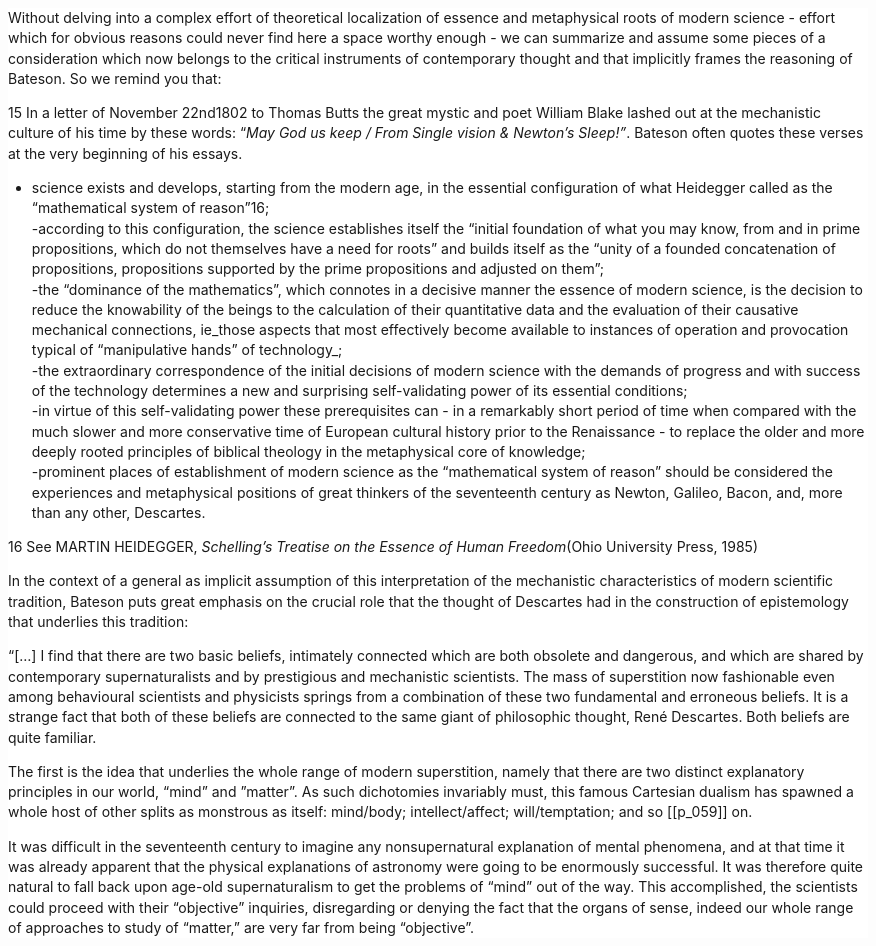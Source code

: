Without delving into a complex effort of theoretical localization of essence and metaphysical roots of modern science - effort which for obvious reasons could never find here a space worthy enough - we can summarize and assume some pieces of a consideration which now belongs to the critical instruments of contemporary thought and that implicitly frames the reasoning of Bateson. So we remind you that:

15 In a letter of November 22nd1802 to Thomas Butts the great mystic and poet William Blake lashed out at the mechanistic culture of his time by these words: “_May God us keep / From Single vision & Newton’s Sleep!”_. Bateson often quotes these verses at the very beginning of his essays.

- science exists and develops, starting from the modern age, in the essential configuration of what Heidegger called as the “mathematical system of reason”16;  
-according to this configuration, the science establishes itself the “initial foundation of what you may know, from and in prime propositions, which do not themselves have a need for roots” and builds itself as the “unity of a founded concatenation of propositions, propositions supported by the prime propositions and adjusted on them”;  
-the “dominance of the mathematics”, which connotes in a decisive manner the essence of modern science, is the decision to reduce the knowability of the beings to the calculation of their quantitative data and the evaluation of their causative mechanical connections, ie_those aspects that most effectively become available to instances of operation and provocation typical of “manipulative hands” of technology_;  
-the extraordinary correspondence of the initial decisions of modern science with the demands of progress and with success of the technology determines a new and surprising self-validating power of its essential conditions;  
-in virtue of this self-validating power these prerequisites can - in a remarkably short period of time when compared with the much slower and more conservative time of European cultural history prior to the Renaissance - to replace the older and more deeply rooted principles of biblical theology in the metaphysical core of knowledge;  
-prominent places of establishment of modern science as the “mathematical system of reason” should be considered the experiences and metaphysical positions of great thinkers of the seventeenth century as Newton, Galileo, Bacon, and, more than any other, Descartes.

16 See MARTIN HEIDEGGER, _Schelling’s Treatise on the Essence of Human Freedom_(Ohio University Press, 1985)

In the context of a general as implicit assumption of this interpretation of the mechanistic characteristics of modern scientific tradition, Bateson puts great emphasis on the crucial role that the thought of Descartes had in the construction of epistemology that underlies this tradition:

“[…] I find that there are two basic beliefs, intimately connected which are both obsolete and dangerous, and which are shared by contemporary supernaturalists and by prestigious and mechanistic scientists. The mass of superstition now fashionable even among behavioural scientists and physicists springs from a combination of these two fundamental and erroneous beliefs. It is a strange fact that both of these beliefs are connected to the same giant of philosophic thought, René Descartes. Both beliefs are quite familiar.

The first is the idea that underlies the whole range of modern superstition, namely that there are two distinct explanatory principles in our world, “mind” and ”matter”. As such dichotomies invariably must, this famous Cartesian dualism has spawned a whole host of other splits as monstrous as itself: mind/body; intellect/affect; will/temptation; and so [[p_059]] on.

It was difficult in the seventeenth century to imagine any nonsupernatural explanation of mental phenomena, and at that time it was already apparent that the physical explanations of astronomy were going to be enormously successful. It was therefore quite natural to fall back upon age-old supernaturalism to get the problems of “mind” out of the way. This accomplished, the scientists could proceed with their “objective” inquiries, disregarding or denying the fact that the organs of sense, indeed our whole range of approaches to study of “matter,” are very far from being “objective”.
